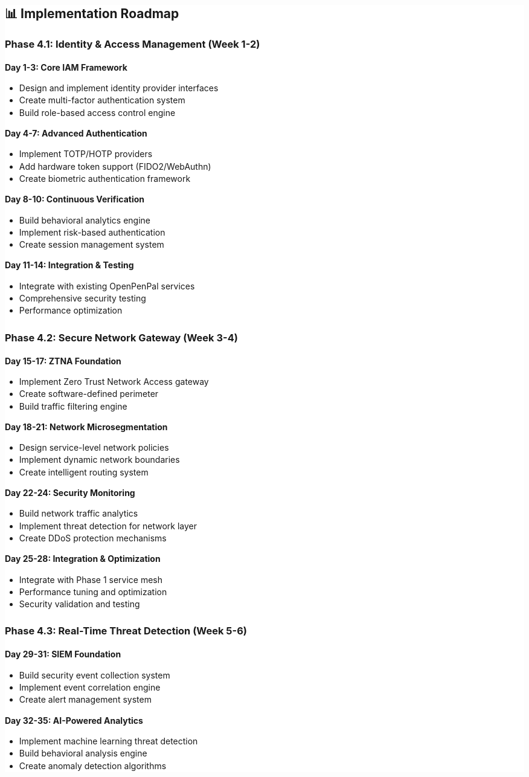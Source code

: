 ## 📊 Implementation Roadmap

### **Phase 4.1: Identity & Access Management (Week 1-2)**

**Day 1-3: Core IAM Framework**
- Design and implement identity provider interfaces
- Create multi-factor authentication system
- Build role-based access control engine

**Day 4-7: Advanced Authentication**
- Implement TOTP/HOTP providers
- Add hardware token support (FIDO2/WebAuthn)
- Create biometric authentication framework

**Day 8-10: Continuous Verification**
- Build behavioral analytics engine
- Implement risk-based authentication
- Create session management system

**Day 11-14: Integration & Testing**
- Integrate with existing OpenPenPal services
- Comprehensive security testing
- Performance optimization

### **Phase 4.2: Secure Network Gateway (Week 3-4)**

**Day 15-17: ZTNA Foundation**
- Implement Zero Trust Network Access gateway
- Create software-defined perimeter
- Build traffic filtering engine

**Day 18-21: Network Microsegmentation**
- Design service-level network policies
- Implement dynamic network boundaries
- Create intelligent routing system

**Day 22-24: Security Monitoring**
- Build network traffic analytics
- Implement threat detection for network layer
- Create DDoS protection mechanisms

**Day 25-28: Integration & Optimization**
- Integrate with Phase 1 service mesh
- Performance tuning and optimization
- Security validation and testing

### **Phase 4.3: Real-Time Threat Detection (Week 5-6)**

**Day 29-31: SIEM Foundation**
- Build security event collection system
- Implement event correlation engine
- Create alert management system

**Day 32-35: AI-Powered Analytics**
- Implement machine learning threat detection
- Build behavioral analysis engine
- Create anomaly detection algorithms
